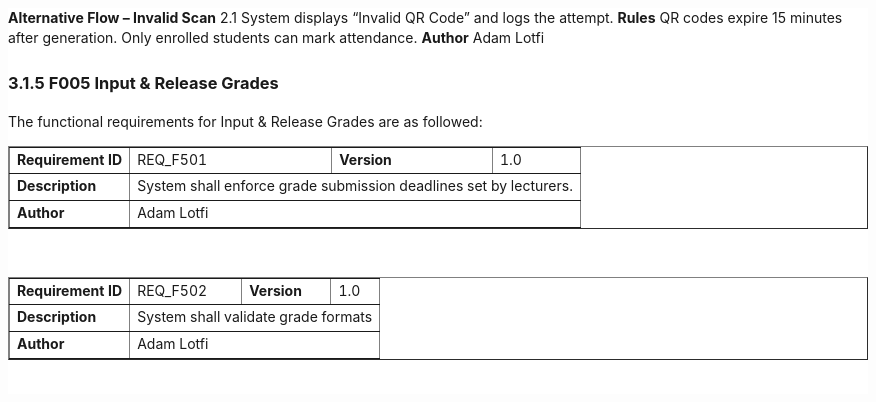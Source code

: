   </tr>
  
  <tr>
    <td rowspan="2"><strong>Alternative Flow – Invalid Scan</strong></td>
  </tr>
  <tr>
    <td>2.1</td>
    <td colspan="2">System displays “Invalid QR Code” and logs the attempt.</td>
  </tr>
  <tr>
    <td><strong>Rules</strong></td>
    <td colspan="3">QR codes expire 15 minutes after generation. Only enrolled students can mark attendance.</td>
  </tr>
  <tr>
    <td><strong>Author</strong></td>
    <td colspan="3">Adam Lotfi</td>
  </tr>
</table>

### 3.1.5 F005 Input & Release Grades

The functional requirements for Input & Release Grades are as followed:



<table border="1" cellspacing="0" cellpadding="5">
  <tr>
    <td><strong>Requirement ID</strong></td>
    <td>REQ_F501</td>
    <td><strong>Version</strong></td>
    <td>1.0</td>
  </tr>
  <tr>
    <td><strong>Description</strong></td>
    <td colspan="3">System shall enforce grade submission deadlines set by lecturers.</td>
  </tr>
  <tr>
    <td><strong>Author</strong></td>
    <td colspan="3">Adam Lotfi</td>
  </tr>
</table>
<br>

<table border="1" cellspacing="0" cellpadding="5">
  <tr>
    <td><strong>Requirement ID</strong></td>
    <td>REQ_F502</td>
    <td><strong>Version</strong></td>
    <td>1.0</td>
  </tr>
  <tr>
    <td><strong>Description</strong></td>
    <td colspan="3">System shall validate grade formats</td>
  </tr>
  <tr>
    <td><strong>Author</strong></td>
    <td colspan="3">Adam Lotfi</td>
  </tr>
</table>
<br>
